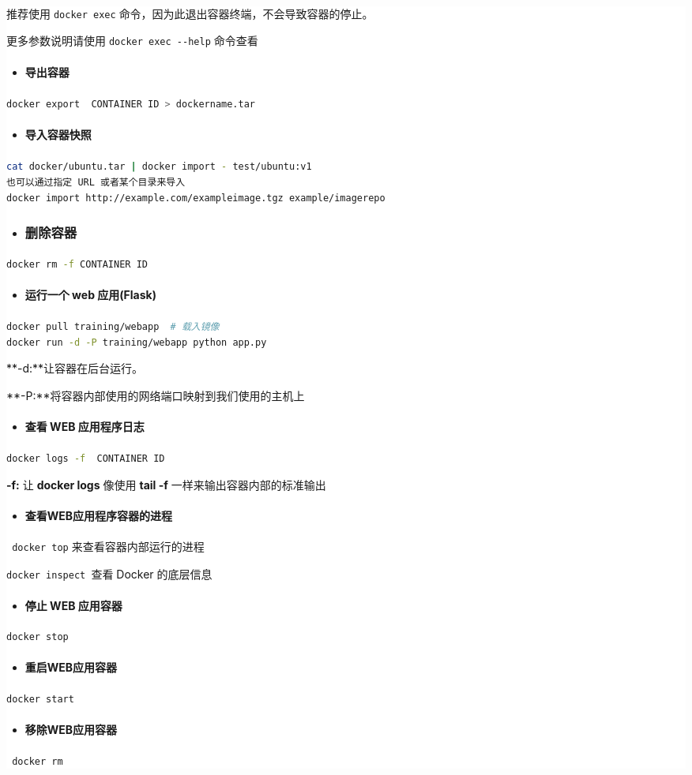 推荐使用 `docker exec` 命令，因为此退出容器终端，不会导致容器的停止。

更多参数说明请使用 `docker exec --help` 命令查看

- #### **导出容器**

```bash
docker export  CONTAINER ID > dockername.tar
```

- #### **导入容器快照**

```bash
cat docker/ubuntu.tar | docker import - test/ubuntu:v1
也可以通过指定 URL 或者某个目录来导入
docker import http://example.com/exampleimage.tgz example/imagerepo
```

- ### 删除容器

```bash
docker rm -f CONTAINER ID
```

- #### 运行一个 web 应用(Flask)

```bash
docker pull training/webapp  # 载入镜像
docker run -d -P training/webapp python app.py
```

**-d:**让容器在后台运行。

**-P:**将容器内部使用的网络端口映射到我们使用的主机上

- #### 查看 WEB 应用程序日志

```bash
docker logs -f  CONTAINER ID
```

**-f:** 让 **docker logs** 像使用 **tail -f** 一样来输出容器内部的标准输出

- #### 查看WEB应用程序容器的进程

` docker top` 来查看容器内部运行的进程

 `docker inspect `查看 Docker 的底层信息

- #### 停止 WEB 应用容器

`docker stop `

- #### 重启WEB应用容器

`docker start`

- #### 移除WEB应用容器

` docker rm`